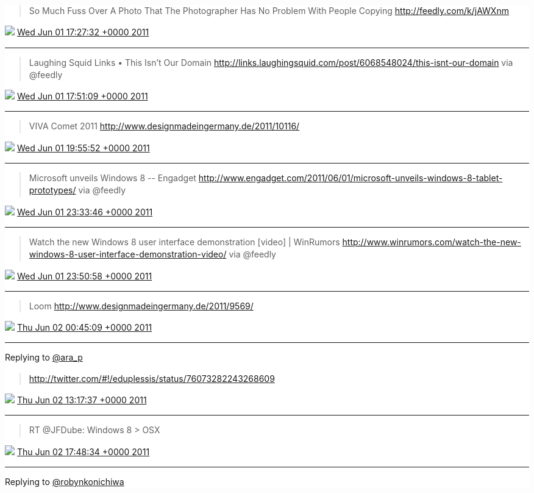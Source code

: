 > So Much Fuss Over A Photo That The Photographer Has No Problem With People Copying http://feedly.com/k/jAWXnm

<img src="/media/tweet.ico" width="12" /> [Wed Jun 01 17:27:32 +0000 2011](https://twitter.com/eduplessis/status/75976787183677440)

----

> Laughing Squid Links • This Isn’t Our Domain http://links.laughingsquid.com/post/6068548024/this-isnt-our-domain via @feedly

<img src="/media/tweet.ico" width="12" /> [Wed Jun 01 17:51:09 +0000 2011](https://twitter.com/eduplessis/status/75982731204501504)

----

> VIVA Comet 2011 http://www.designmadeingermany.de/2011/10116/

<img src="/media/tweet.ico" width="12" /> [Wed Jun 01 19:55:52 +0000 2011](https://twitter.com/eduplessis/status/76014118624169984)

----

> Microsoft unveils Windows 8 -- Engadget http://www.engadget.com/2011/06/01/microsoft-unveils-windows-8-tablet-prototypes/ via @feedly

<img src="/media/tweet.ico" width="12" /> [Wed Jun 01 23:33:46 +0000 2011](https://twitter.com/eduplessis/status/76068953406971904)

----

> Watch the new Windows 8 user interface demonstration [video] | WinRumors http://www.winrumors.com/watch-the-new-windows-8-user-interface-demonstration-video/ via @feedly

<img src="/media/tweet.ico" width="12" /> [Wed Jun 01 23:50:58 +0000 2011](https://twitter.com/eduplessis/status/76073282243268609)

----

> Loom http://www.designmadeingermany.de/2011/9569/

<img src="/media/tweet.ico" width="12" /> [Thu Jun 02 00:45:09 +0000 2011](https://twitter.com/eduplessis/status/76086918869299200)

----

Replying to [@ara_p](https://twitter.com/ara_p/status/76275253998911488)

> http://twitter.com/#!/eduplessis/status/76073282243268609

<img src="/media/tweet.ico" width="12" /> [Thu Jun 02 13:17:37 +0000 2011](https://twitter.com/eduplessis/status/76276280508682240)

----

> RT @JFDube: Windows 8 &gt; OSX

<img src="/media/tweet.ico" width="12" /> [Thu Jun 02 17:48:34 +0000 2011](https://twitter.com/eduplessis/status/76344467073941504)

----

Replying to [@robynkonichiwa](https://twitter.com/robynkonichiwa/status/76359792150585344)
